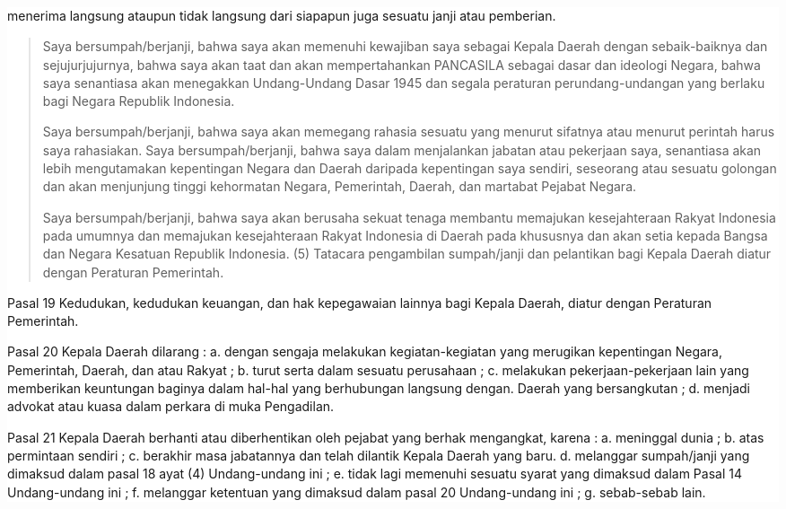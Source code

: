   menerima langsung ataupun tidak langsung dari siapapun juga
  sesuatu janji atau pemberian.
  >
  >Saya bersumpah/berjanji, bahwa saya akan memenuhi kewajiban
  saya sebagai Kepala Daerah dengan sebaik-baiknya dan sejujurjujurnya,
  bahwa saya akan taat dan akan mempertahankan
  PANCASILA sebagai dasar dan ideologi Negara, bahwa saya
  senantiasa akan menegakkan Undang-Undang Dasar 1945 dan segala
  peraturan perundang-undangan yang berlaku bagi Negara Republik
  Indonesia.
  >
  >Saya bersumpah/berjanji, bahwa saya akan memegang rahasia
  sesuatu yang menurut sifatnya atau menurut perintah harus saya
  rahasiakan. Saya bersumpah/berjanji, bahwa saya dalam
  menjalankan jabatan atau pekerjaan saya, senantiasa akan lebih
  mengutamakan kepentingan Negara dan Daerah daripada
  kepentingan saya sendiri, seseorang atau sesuatu golongan dan akan
  menjunjung tinggi kehormatan Negara, Pemerintah, Daerah, dan
  martabat Pejabat Negara.
  >
  >Saya bersumpah/berjanji, bahwa saya akan berusaha sekuat tenaga
  membantu memajukan kesejahteraan Rakyat Indonesia pada
  umumnya dan memajukan kesejahteraan Rakyat Indonesia di Daerah
  pada khususnya dan akan setia kepada Bangsa dan Negara Kesatuan
  Republik Indonesia.
(5) Tatacara pengambilan sumpah/janji dan pelantikan bagi Kepala
Daerah diatur dengan Peraturan Pemerintah.

Pasal 19
Kedudukan, kedudukan keuangan, dan hak kepegawaian lainnya bagi
Kepala Daerah, diatur dengan Peraturan Pemerintah.

Pasal 20
Kepala Daerah dilarang :
a. dengan sengaja melakukan kegiatan-kegiatan yang merugikan
kepentingan Negara, Pemerintah, Daerah, dan atau Rakyat ;
b. turut serta dalam sesuatu perusahaan ;
c. melakukan pekerjaan-pekerjaan lain yang memberikan keuntungan
baginya dalam hal-hal yang berhubungan langsung dengan. Daerah
yang bersangkutan ;
d. menjadi advokat atau kuasa dalam perkara di muka Pengadilan.

Pasal 21
Kepala Daerah berhanti atau diberhentikan oleh pejabat yang berhak
mengangkat, karena :
a. meninggal dunia ;
b. atas permintaan sendiri ;
c. berakhir masa jabatannya dan telah dilantik Kepala Daerah yang
baru.
d. melanggar sumpah/janji yang dimaksud dalam pasal 18 ayat (4)
Undang-undang ini ;
e. tidak lagi memenuhi sesuatu syarat yang dimaksud dalam Pasal 14
Undang-undang ini ;
f. melanggar ketentuan yang dimaksud dalam pasal 20 Undang-undang
ini ;
g. sebab-sebab lain.
